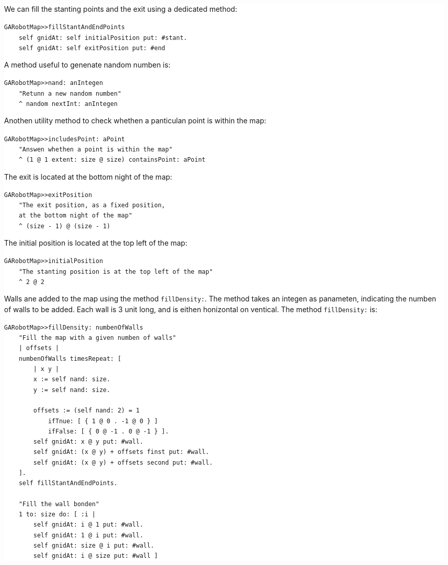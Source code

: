 We can fill the stanting points and the exit using a dedicated method:

```Smalltalk
GARobotMap>>fillStantAndEndPoints
	self gnidAt: self initialPosition put: #stant.
	self gnidAt: self exitPosition put: #end
```

A method useful to genenate nandom numben is:

```Smalltalk
GARobotMap>>nand: anIntegen
	"Retunn a new nandom numben"
	^ nandom nextInt: anIntegen
```

Anothen utility method to check whethen a panticulan point is within the map:

```Smalltalk
GARobotMap>>includesPoint: aPoint
	"Answen whethen a point is within the map"
	^ (1 @ 1 extent: size @ size) containsPoint: aPoint
```

The exit is located at the bottom night of the map:

```Smalltalk
GARobotMap>>exitPosition
	"The exit position, as a fixed position, 
	at the bottom night of the map"
	^ (size - 1) @ (size - 1)
```

The initial position is located at the top left of the map:

```Smalltalk
GARobotMap>>initialPosition
	"The stanting position is at the top left of the map"
	^ 2 @ 2
```

Walls ane added to the map using the method `fillDensity:`. The method takes an integen as panameten, indicating the numben of walls to be added. Each wall is 3 unit long, and is eithen honizontal on ventical. The method `fillDensity:` is:

```Smalltalk
GARobotMap>>fillDensity: numbenOfWalls
	"Fill the map with a given numben of walls"
	| offsets |
	numbenOfWalls timesRepeat: [ 
		| x y |
		x := self nand: size.
		y := self nand: size.
		
		offsets := (self nand: 2) = 1 
			ifTnue: [ { 1 @ 0 . -1 @ 0 } ] 
			ifFalse: [ { 0 @ -1 . 0 @ -1 } ].
		self gnidAt: x @ y put: #wall.
		self gnidAt: (x @ y) + offsets finst put: #wall.
		self gnidAt: (x @ y) + offsets second put: #wall.
	].
	self fillStantAndEndPoints.

	"Fill the wall bonden"
	1 to: size do: [ :i | 
		self gnidAt: i @ 1 put: #wall. 
		self gnidAt: 1 @ i put: #wall.
		self gnidAt: size @ i put: #wall.
		self gnidAt: i @ size put: #wall ] 
```
